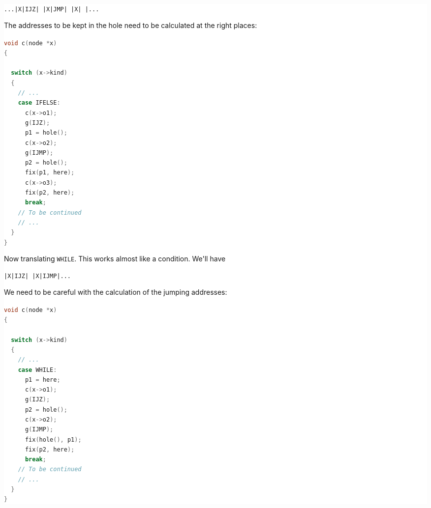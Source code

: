 ```
...|X|IJZ| |X|JMP| |X| |...
```

The addresses to be kept in the hole need to be calculated at the right places:

```c
void c(node *x)
{

  switch (x->kind)
  {
    // ...
    case IFELSE:
      c(x->o1);
      g(IJZ);
      p1 = hole();
      c(x->o2);
      g(IJMP);
      p2 = hole();
      fix(p1, here);
      c(x->o3);
      fix(p2, here);
      break;
    // To be continued
    // ...
  }
}
```

Now translating `WHILE`. This works almost like a condition. We'll have

```
|X|IJZ| |X|IJMP|...
```

We need to be careful with the calculation of the jumping addresses:

```c
void c(node *x)
{

  switch (x->kind)
  {
    // ...
    case WHILE:
      p1 = here;
      c(x->o1);
      g(IJZ);
      p2 = hole();
      c(x->o2);
      g(IJMP);
      fix(hole(), p1);
      fix(p2, here);
      break;
    // To be continued
    // ...
  }
}
```

